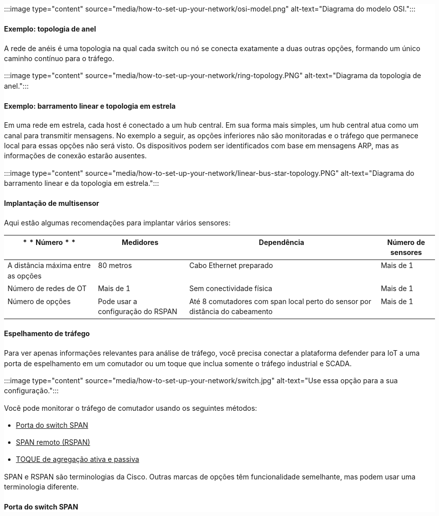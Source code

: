 :::image type="content" source="media/how-to-set-up-your-network/osi-model.png" alt-text="Diagrama do modelo OSI.":::

#### <a name="example-ring-topology"></a>Exemplo: topologia de anel

A rede de anéis é uma topologia na qual cada switch ou nó se conecta exatamente a duas outras opções, formando um único caminho contínuo para o tráfego.

:::image type="content" source="media/how-to-set-up-your-network/ring-topology.PNG" alt-text="Diagrama da topologia de anel.":::

#### <a name="example-linear-bus-and-star-topology"></a>Exemplo: barramento linear e topologia em estrela

Em uma rede em estrela, cada host é conectado a um hub central. Em sua forma mais simples, um hub central atua como um canal para transmitir mensagens. No exemplo a seguir, as opções inferiores não são monitoradas e o tráfego que permanece local para essas opções não será visto. Os dispositivos podem ser identificados com base em mensagens ARP, mas as informações de conexão estarão ausentes.

:::image type="content" source="media/how-to-set-up-your-network/linear-bus-star-topology.PNG" alt-text="Diagrama do barramento linear e da topologia em estrela.":::

#### <a name="multisensor-deployment"></a>Implantação de multisensor

Aqui estão algumas recomendações para implantar vários sensores:

| * * Número * *| **Medidores** | **Dependência** | **Número de sensores** |
|--|--|--|--|
| A distância máxima entre as opções | 80 metros | Cabo Ethernet preparado | Mais de 1 |
| Número de redes de OT | Mais de 1 | Sem conectividade física | Mais de 1 |
| Número de opções | Pode usar a configuração do RSPAN | Até 8 comutadores com span local perto do sensor por distância do cabeamento | Mais de 1 |

#### <a name="traffic-mirroring"></a>Espelhamento de tráfego  

Para ver apenas informações relevantes para análise de tráfego, você precisa conectar a plataforma defender para IoT a uma porta de espelhamento em um comutador ou um toque que inclua somente o tráfego industrial e SCADA. 

:::image type="content" source="media/how-to-set-up-your-network/switch.jpg" alt-text="Use essa opção para a sua configuração.":::

Você pode monitorar o tráfego de comutador usando os seguintes métodos:

- [Porta do switch SPAN](#switch-span-port)

- [SPAN remoto (RSPAN)](#remote-span-rspan)

- [TOQUE de agregação ativa e passiva](#active-and-passive-aggregation-tap)

SPAN e RSPAN são terminologias da Cisco. Outras marcas de opções têm funcionalidade semelhante, mas podem usar uma terminologia diferente.

#### <a name="switch-span-port"></a>Porta do switch SPAN
